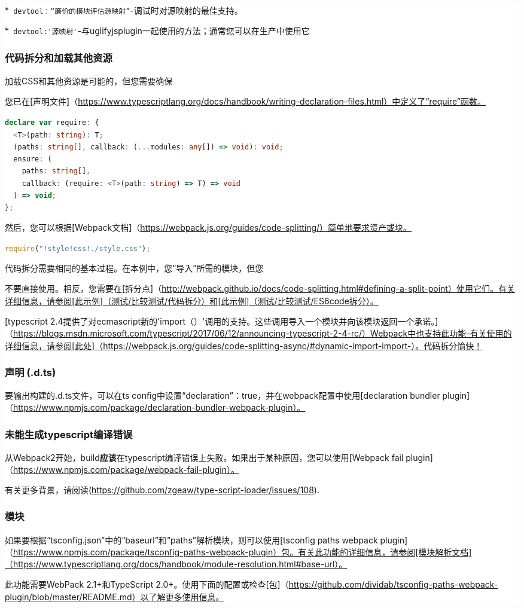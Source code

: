 *` devtool：“廉价的模块评估源映射”`-调试时对源映射的最佳支持。

*` devtool:'源映射'`-与uglifyjsplugin一起使用的方法；通常您可以在生产中使用它

### 代码拆分和加载其他资源

加载CSS和其他资源是可能的，但您需要确保

您已在[声明文件]（https://www.typescriptlang.org/docs/handbook/writing-declaration-files.html）中定义了“require”函数。

```typescript
declare var require: {
  <T>(path: string): T;
  (paths: string[], callback: (...modules: any[]) => void): void;
  ensure: (
    paths: string[],
    callback: (require: <T>(path: string) => T) => void
  ) => void;
};
```

然后，您可以根据[Webpack文档]（https://webpack.js.org/guides/code-splitting/）简单地要求资产或块。

```javascript
require("!style!css!./style.css");
```
代码拆分需要相同的基本过程。在本例中，您“导入”所需的模块，但您

不要直接使用。相反，您需要在[拆分点]（http://webpack.github.io/docs/code-splitting.html#defining-a-split-point）使用它们。有关详细信息，请参阅[此示例]（测试/比较测试/代码拆分）和[此示例]（测试/比较测试/ES6code拆分）。

[typescript 2.4提供了对ecmascript新的'import（）'调用的支持。这些调用导入一个模块并向该模块返回一个承诺。]（https://blogs.msdn.microsoft.com/typescript/2017/06/12/announcing-typescript-2-4-rc/）Webpack中也支持此功能-有关使用的详细信息，请参阅[此处]（https://webpack.js.org/guides/code-splitting-async/#dynamic-import-import-）。代码拆分愉快！

### 声明 (.d.ts)

要输出构建的.d.ts文件，可以在ts config中设置“declaration”：true，并在webpack配置中使用[declaration bundler plugin]（https://www.npmjs.com/package/declaration-bundler-webpack-plugin）。

### 未能生成typescript编译错误

从Webpack2开始，build**应该**在typescript编译错误上失败。如果出于某种原因，您可以使用[Webpack fail plugin]（https://www.npmjs.com/package/webpack-fail-plugin）。

有关更多背景，请阅读(https://github.com/zgeaw/type-script-loader/issues/108).

### 模块

如果要根据“tsconfig.json”中的“baseurl”和“paths”解析模块，则可以使用[tsconfig paths webpack plugin]（https://www.npmjs.com/package/tsconfig-paths-webpack-plugin）包。有关此功能的详细信息，请参阅[模块解析文档]（https://www.typescriptlang.org/docs/handbook/module-resolution.html#base-url）。

此功能需要WebPack 2.1+和TypeScript 2.0+。使用下面的配置或检查[包]（https://github.com/dividab/tsconfig-paths-webpack-plugin/blob/master/README.md）以了解更多使用信息。
